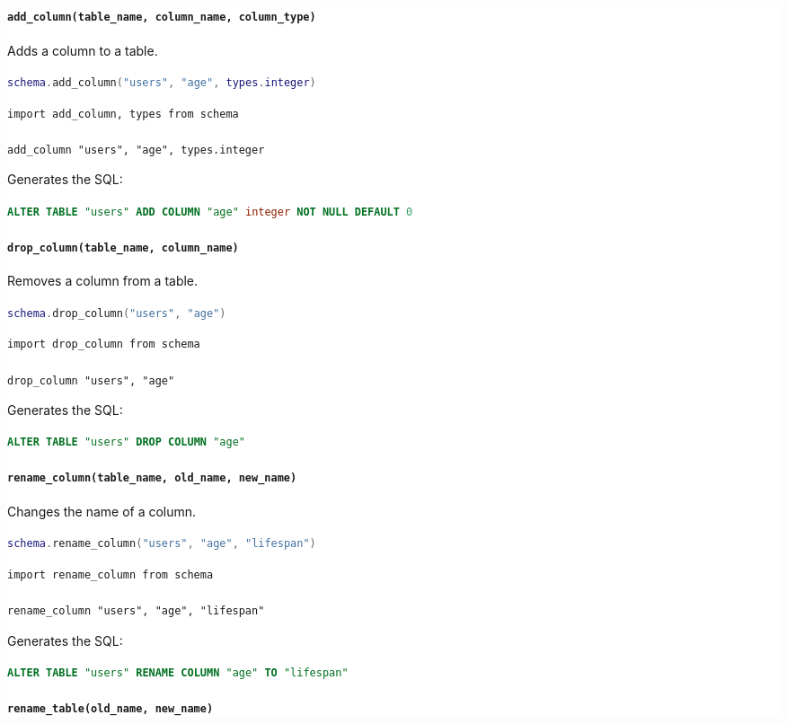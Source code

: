 #### `add_column(table_name, column_name, column_type)`

Adds a column to a table.

```lua
schema.add_column("users", "age", types.integer)
```

```moon
import add_column, types from schema

add_column "users", "age", types.integer
```

Generates the SQL:

```sql
ALTER TABLE "users" ADD COLUMN "age" integer NOT NULL DEFAULT 0
```

#### `drop_column(table_name, column_name)`

Removes a column from a table.

```lua
schema.drop_column("users", "age")
```

```moon
import drop_column from schema

drop_column "users", "age"
```

Generates the SQL:

```sql
ALTER TABLE "users" DROP COLUMN "age"
```

#### `rename_column(table_name, old_name, new_name)`

Changes the name of a column.

```lua
schema.rename_column("users", "age", "lifespan")
```

```moon
import rename_column from schema

rename_column "users", "age", "lifespan"
```

Generates the SQL:

```sql
ALTER TABLE "users" RENAME COLUMN "age" TO "lifespan"
```

#### `rename_table(old_name, new_name)`
